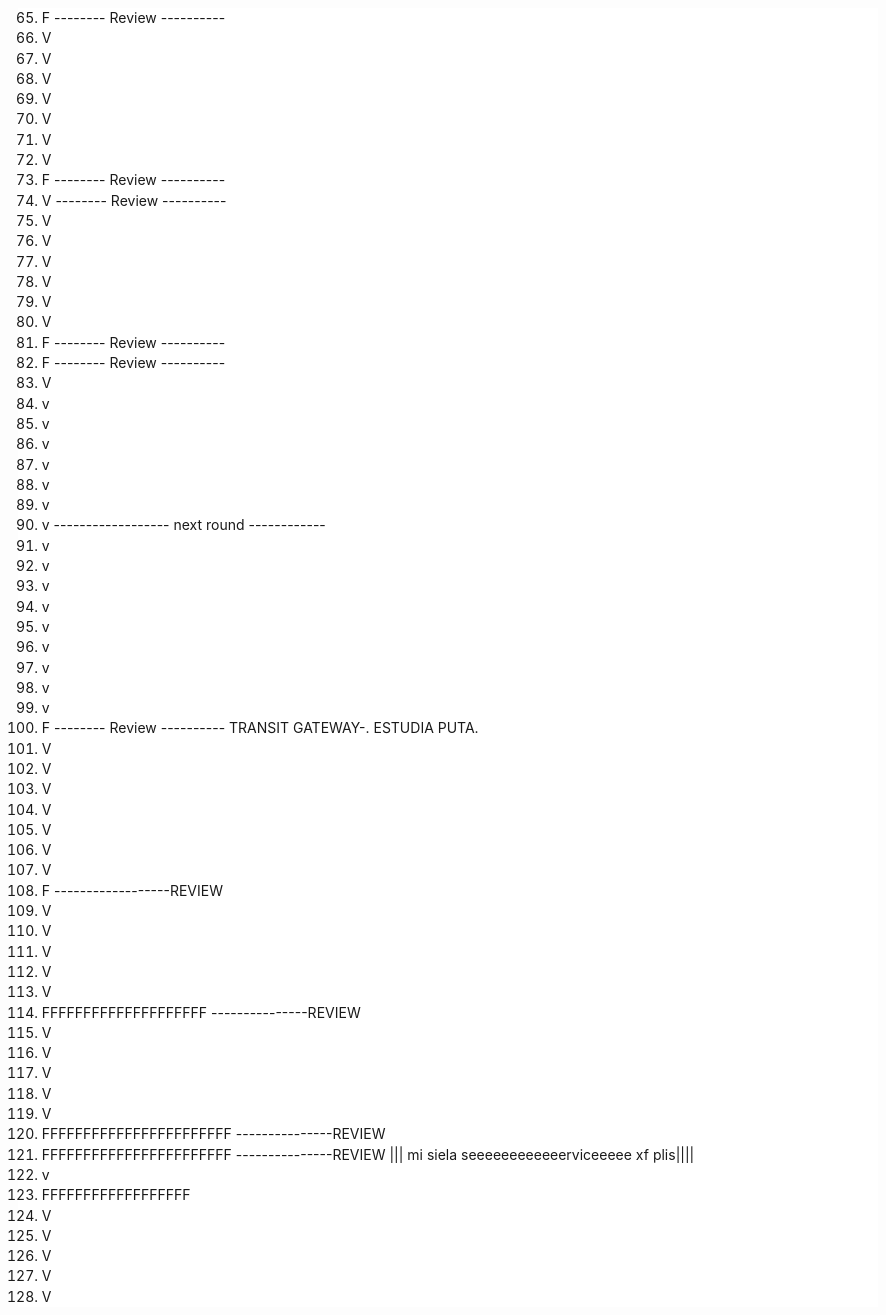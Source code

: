 65. F -------- Review ----------
66. V
67. V
68. V
69. V
70. V
71. V
72. V
73. F -------- Review ----------
74. V -------- Review ----------
75. V
76. V
77. V
78. V
79. V
80. V
81.  F -------- Review ----------
82. F -------- Review ----------
83. V
84. v
85. v
86. v
87. v
88. v
89. v
90. v ------------------ next round ------------
91. v
92. v
93. v
94. v
95. v
96. v
97. v
98. v
99. v
100.  F -------- Review ---------- TRANSIT GATEWAY-. ESTUDIA PUTA.
101. V
102. V
103. V
104. V
105. V
106. V
107. V
108. F ------------------REVIEW
109. V
110. V
111. V
112. V
113. V
114. FFFFFFFFFFFFFFFFFFFF ---------------REVIEW
115. V
116. V
117. V
118. V
119. V
120. FFFFFFFFFFFFFFFFFFFFFFF ---------------REVIEW
121.  FFFFFFFFFFFFFFFFFFFFFFF ---------------REVIEW ||| mi siela seeeeeeeeeeeerviceeeee xf plis||||
122. v
123. FFFFFFFFFFFFFFFFFF
124. V
125. V
126. V
127. V
128. V